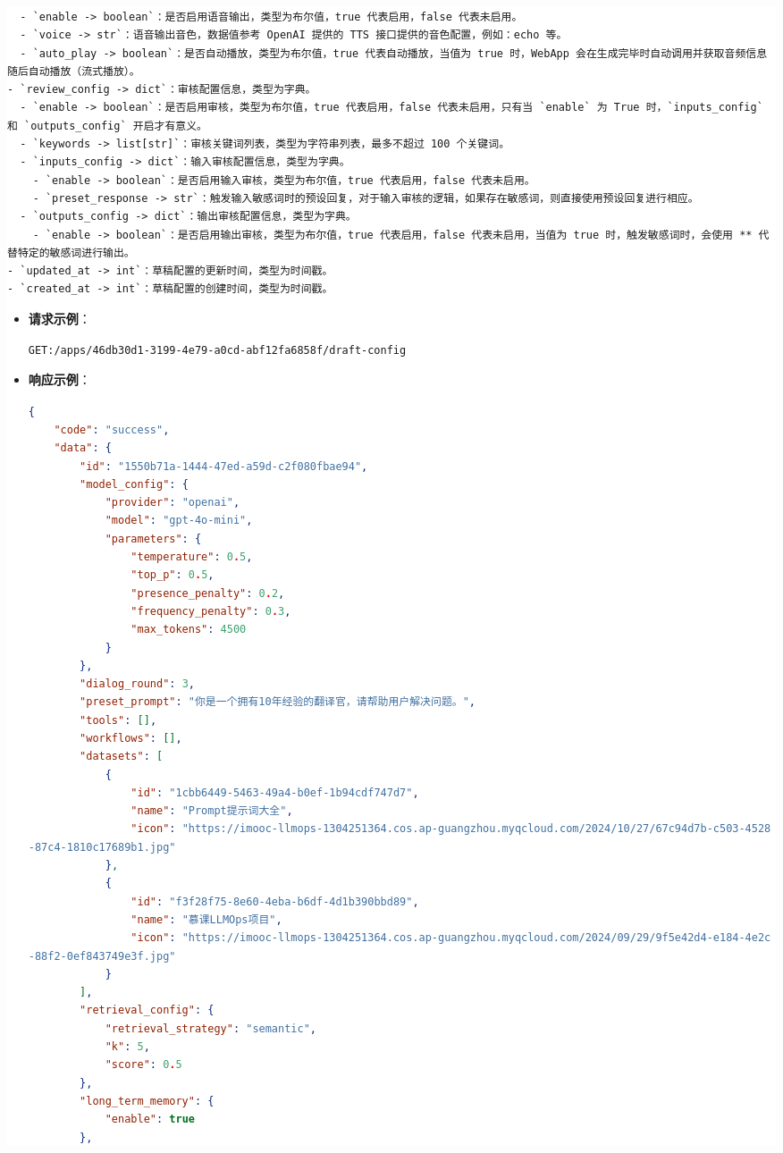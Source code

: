       - `enable -> boolean`：是否启用语音输出，类型为布尔值，true 代表启用，false 代表未启用。
      - `voice -> str`：语音输出音色，数据值参考 OpenAI 提供的 TTS 接口提供的音色配置，例如：echo 等。
      - `auto_play -> boolean`：是否自动播放，类型为布尔值，true 代表自动播放，当值为 true 时，WebApp 会在生成完毕时自动调用并获取音频信息随后自动播放（流式播放）。
    - `review_config -> dict`：审核配置信息，类型为字典。
      - `enable -> boolean`：是否启用审核，类型为布尔值，true 代表启用，false 代表未启用，只有当 `enable` 为 True 时，`inputs_config` 和 `outputs_config` 开启才有意义。
      - `keywords -> list[str]`：审核关键词列表，类型为字符串列表，最多不超过 100 个关键词。
      - `inputs_config -> dict`：输入审核配置信息，类型为字典。
        - `enable -> boolean`：是否启用输入审核，类型为布尔值，true 代表启用，false 代表未启用。
        - `preset_response -> str`：触发输入敏感词时的预设回复，对于输入审核的逻辑，如果存在敏感词，则直接使用预设回复进行相应。
      - `outputs_config -> dict`：输出审核配置信息，类型为字典。
        - `enable -> boolean`：是否启用输出审核，类型为布尔值，true 代表启用，false 代表未启用，当值为 true 时，触发敏感词时，会使用 ** 代替特定的敏感词进行输出。
    - `updated_at -> int`：草稿配置的更新时间，类型为时间戳。
    - `created_at -> int`：草稿配置的创建时间，类型为时间戳。

- **请求示例**：

  ```bash
  GET:/apps/46db30d1-3199-4e79-a0cd-abf12fa6858f/draft-config
  ```

- **响应示例**：

  ```json
  {
      "code": "success",
      "data": {
          "id": "1550b71a-1444-47ed-a59d-c2f080fbae94",
          "model_config": {
              "provider": "openai",
              "model": "gpt-4o-mini",
              "parameters": {
                  "temperature": 0.5,
                  "top_p": 0.5,
                  "presence_penalty": 0.2,
                  "frequency_penalty": 0.3,
                  "max_tokens": 4500
              }
          },
          "dialog_round": 3,
          "preset_prompt": "你是一个拥有10年经验的翻译官，请帮助用户解决问题。",
          "tools": [],
          "workflows": [],
          "datasets": [
              {
                  "id": "1cbb6449-5463-49a4-b0ef-1b94cdf747d7",
                  "name": "Prompt提示词大全",
                  "icon": "https://imooc-llmops-1304251364.cos.ap-guangzhou.myqcloud.com/2024/10/27/67c94d7b-c503-4528-87c4-1810c17689b1.jpg"
              },
              {
                  "id": "f3f28f75-8e60-4eba-b6df-4d1b390bbd89",
                  "name": "慕课LLMOps项目",
                  "icon": "https://imooc-llmops-1304251364.cos.ap-guangzhou.myqcloud.com/2024/09/29/9f5e42d4-e184-4e2c-88f2-0ef843749e3f.jpg"
              }
          ],
          "retrieval_config": {
              "retrieval_strategy": "semantic",
              "k": 5,
              "score": 0.5
          },
          "long_term_memory": {
              "enable": true
          },
  ```